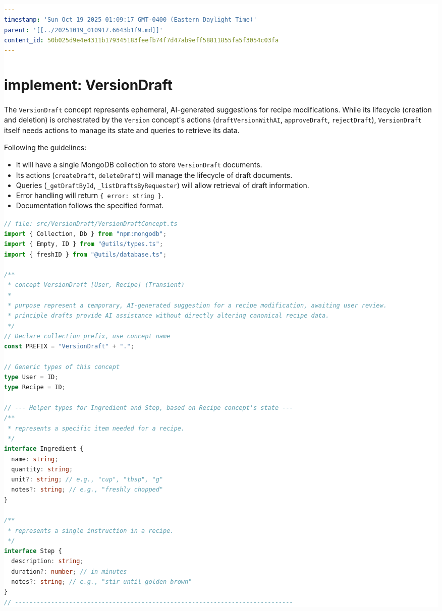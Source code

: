 ```yaml
---
timestamp: 'Sun Oct 19 2025 01:09:17 GMT-0400 (Eastern Daylight Time)'
parent: '[[../20251019_010917.6643b1f9.md]]'
content_id: 50b025d9e4e4311b179345183feefb74f7d47ab9eff58811855fa5f3054c03fa
---
```


# implement: VersionDraft

The `VersionDraft` concept represents ephemeral, AI-generated suggestions for recipe modifications. While its lifecycle (creation and deletion) is orchestrated by the `Version` concept's actions (`draftVersionWithAI`, `approveDraft`, `rejectDraft`), `VersionDraft` itself needs actions to manage its state and queries to retrieve its data.

Following the guidelines:

* It will have a single MongoDB collection to store `VersionDraft` documents.
* Its actions (`createDraft`, `deleteDraft`) will manage the lifecycle of draft documents.
* Queries (`_getDraftById`, `_listDraftsByRequester`) will allow retrieval of draft information.
* Error handling will return `{ error: string }`.
* Documentation follows the specified format.

```typescript
// file: src/VersionDraft/VersionDraftConcept.ts
import { Collection, Db } from "npm:mongodb";
import { Empty, ID } from "@utils/types.ts";
import { freshID } from "@utils/database.ts";

/**
 * concept VersionDraft [User, Recipe] (Transient)
 *
 * purpose represent a temporary, AI-generated suggestion for a recipe modification, awaiting user review.
 * principle drafts provide AI assistance without directly altering canonical recipe data.
 */
// Declare collection prefix, use concept name
const PREFIX = "VersionDraft" + ".";

// Generic types of this concept
type User = ID;
type Recipe = ID;

// --- Helper types for Ingredient and Step, based on Recipe concept's state ---
/**
 * represents a specific item needed for a recipe.
 */
interface Ingredient {
  name: string;
  quantity: string;
  unit?: string; // e.g., "cup", "tbsp", "g"
  notes?: string; // e.g., "freshly chopped"
}

/**
 * represents a single instruction in a recipe.
 */
interface Step {
  description: string;
  duration?: number; // in minutes
  notes?: string; // e.g., "stir until golden brown"
}
// -----------------------------------------------------------------------------

```